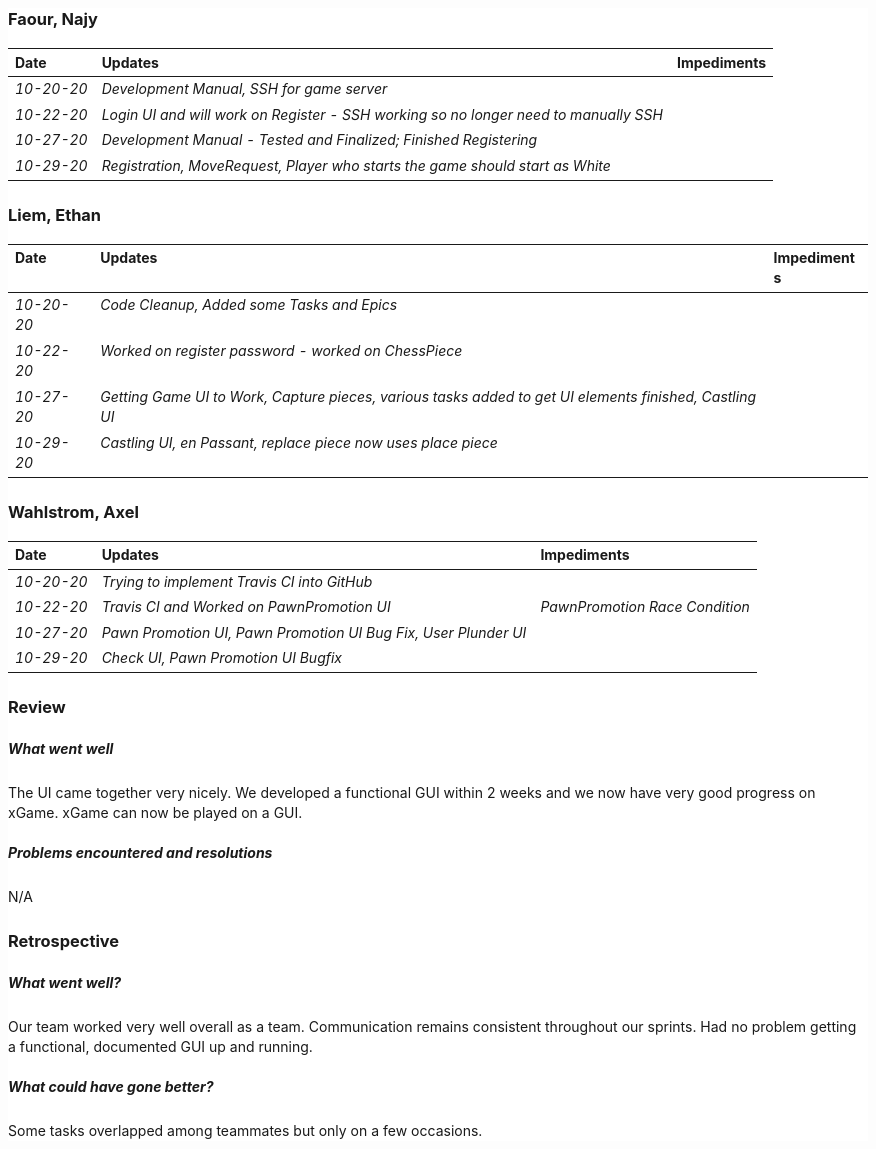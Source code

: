 ### Faour, Najy
| Date | Updates | Impediments |
| :--- | :--- | :--- |
| *10-20-20* | *Development Manual, SSH for game server* |  |
| *10-22-20* | *Login UI and will work on Register - SSH working so no longer need to manually SSH* |  |
| *10-27-20* | *Development Manual - Tested and Finalized; Finished Registering* |  |
| *10-29-20* | *Registration, MoveRequest, Player who starts the game should start as White* |  |

### Liem, Ethan
| Date | Updates | Impediments |
| :--- | :--- | :--- |
| *10-20-20* | *Code Cleanup, Added some Tasks and Epics* |  |
| *10-22-20* | *Worked on register password - worked on ChessPiece* |  |
| *10-27-20* | *Getting Game UI to Work, Capture pieces, various tasks added to get UI elements finished, Castling UI* |  |
| *10-29-20* | *Castling UI, en Passant, replace piece now uses place piece* |  |

### Wahlstrom, Axel
| Date | Updates | Impediments |
| :--- | :--- | :--- |
| *10-20-20* | *Trying to implement Travis CI into GitHub* |  |
| *10-22-20* | *Travis CI and Worked on PawnPromotion UI* | *PawnPromotion Race Condition* |
| *10-27-20* | *Pawn Promotion UI, Pawn Promotion UI Bug Fix, User Plunder UI* |  |
| *10-29-20* | *Check UI, Pawn Promotion UI Bugfix* |  |

### Review

##### What went well

The UI came together very nicely. We developed a functional GUI within 2 weeks and we now have very good progress on xGame. xGame can now be played on a GUI.

##### Problems encountered and resolutions

N/A

### Retrospective

##### What went well?

Our team worked very well overall as a team. Communication remains consistent throughout our sprints. Had no problem getting a functional, documented GUI up and running.

##### What could have gone better?

Some tasks overlapped among teammates but only on a few occasions.

